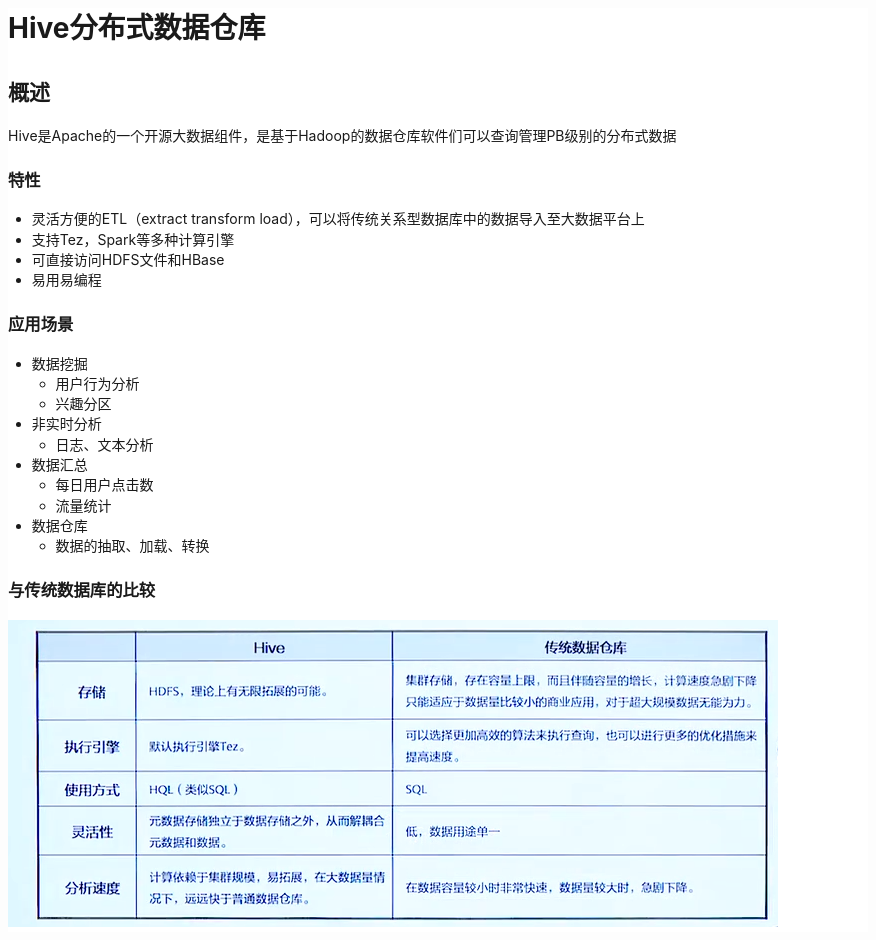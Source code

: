# Hive分布式数据仓库

## 概述

Hive是Apache的一个开源大数据组件，是基于Hadoop的数据仓库软件们可以查询管理PB级别的分布式数据    

### 特性 

- 灵活方便的ETL（extract transform load），可以将传统关系型数据库中的数据导入至大数据平台上   
- 支持Tez，Spark等多种计算引擎  
- 可直接访问HDFS文件和HBase 
- 易用易编程    

### 应用场景

- 数据挖掘  
  - 用户行为分析  
  - 兴趣分区  
- 非实时分析  
  - 日志、文本分析  
- 数据汇总  
  - 每日用户点击数  
  - 流量统计  
- 数据仓库  
  - 数据的抽取、加载、转换  

### 与传统数据库的比较

![alt text](image/compare.png)
